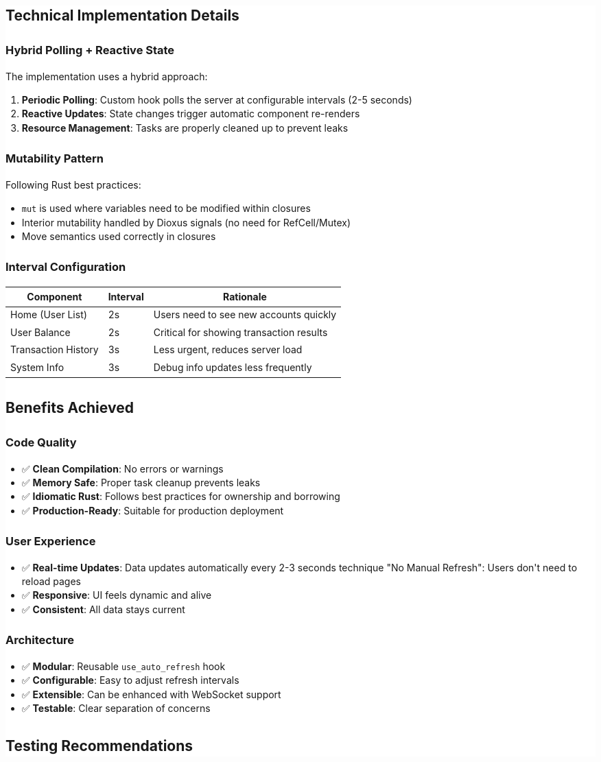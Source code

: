 ## Technical Implementation Details

### Hybrid Polling + Reactive State

The implementation uses a hybrid approach:

1. **Periodic Polling**: Custom hook polls the server at configurable intervals (2-5 seconds)
2. **Reactive Updates**: State changes trigger automatic component re-renders
3. **Resource Management**: Tasks are properly cleaned up to prevent leaks

### Mutability Pattern

Following Rust best practices:
- `mut` is used where variables need to be modified within closures
- Interior mutability handled by Dioxus signals (no need for RefCell/Mutex)
- Move semantics used correctly in closures

### Interval Configuration

| Component | Interval | Rationale |
|-----------|----------|-----------|
| Home (User List) | 2s | Users need to see new accounts quickly |
| User Balance | 2s | Critical for showing transaction results |
| Transaction History | 3s | Less urgent, reduces server load |
| System Info | 3s | Debug info updates less frequently |

## Benefits Achieved

### Code Quality
- ✅ **Clean Compilation**: No errors or warnings
- ✅ **Memory Safe**: Proper task cleanup prevents leaks
- ✅ **Idiomatic Rust**: Follows best practices for ownership and borrowing
- ✅ **Production-Ready**: Suitable for production deployment

### User Experience
- ✅ **Real-time Updates**: Data updates automatically every 2-3 seconds
 technique "No Manual Refresh": Users don't need to reload pages
- ✅ **Responsive**: UI feels dynamic and alive
- ✅ **Consistent**: All data stays current

### Architecture
- ✅ **Modular**: Reusable `use_auto_refresh` hook
- ✅ **Configurable**: Easy to adjust refresh intervals
- ✅ **Extensible**: Can be enhanced with WebSocket support
- ✅ **Testable**: Clear separation of concerns

## Testing Recommendations
